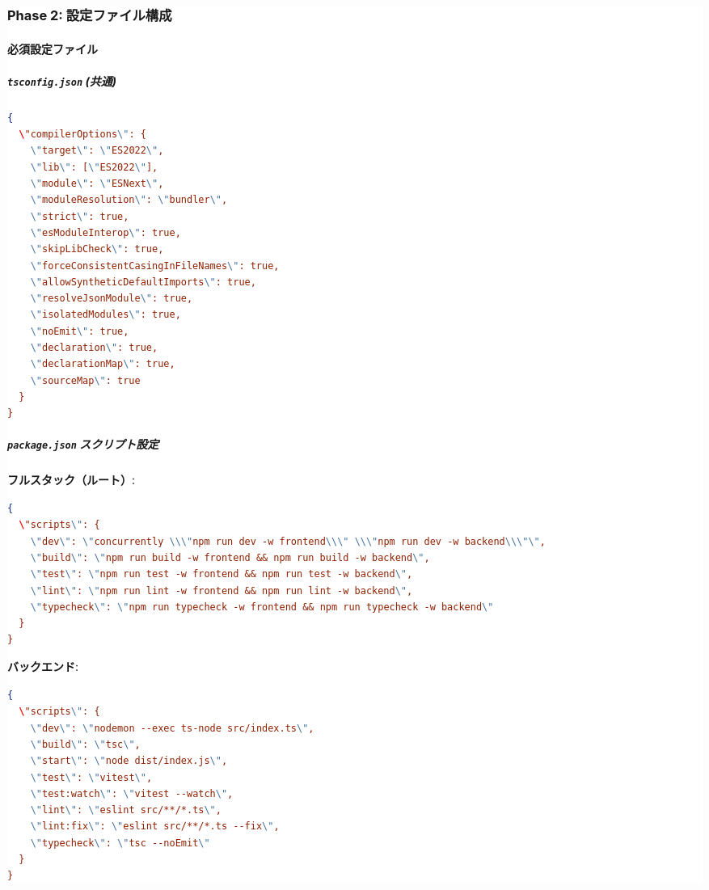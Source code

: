 ### Phase 2: 設定ファイル構成

#### 必須設定ファイル

##### `tsconfig.json` (共通)
```json
{
  \"compilerOptions\": {
    \"target\": \"ES2022\",
    \"lib\": [\"ES2022\"],
    \"module\": \"ESNext\",
    \"moduleResolution\": \"bundler\",
    \"strict\": true,
    \"esModuleInterop\": true,
    \"skipLibCheck\": true,
    \"forceConsistentCasingInFileNames\": true,
    \"allowSyntheticDefaultImports\": true,
    \"resolveJsonModule\": true,
    \"isolatedModules\": true,
    \"noEmit\": true,
    \"declaration\": true,
    \"declarationMap\": true,
    \"sourceMap\": true
  }
}
```

##### `package.json` スクリプト設定

**フルスタック（ルート）**:
```json
{
  \"scripts\": {
    \"dev\": \"concurrently \\\"npm run dev -w frontend\\\" \\\"npm run dev -w backend\\\"\",
    \"build\": \"npm run build -w frontend && npm run build -w backend\",
    \"test\": \"npm run test -w frontend && npm run test -w backend\",
    \"lint\": \"npm run lint -w frontend && npm run lint -w backend\",
    \"typecheck\": \"npm run typecheck -w frontend && npm run typecheck -w backend\"
  }
}
```

**バックエンド**:
```json
{
  \"scripts\": {
    \"dev\": \"nodemon --exec ts-node src/index.ts\",
    \"build\": \"tsc\",
    \"start\": \"node dist/index.js\",
    \"test\": \"vitest\",
    \"test:watch\": \"vitest --watch\",
    \"lint\": \"eslint src/**/*.ts\",
    \"lint:fix\": \"eslint src/**/*.ts --fix\",
    \"typecheck\": \"tsc --noEmit\"
  }
}
```
